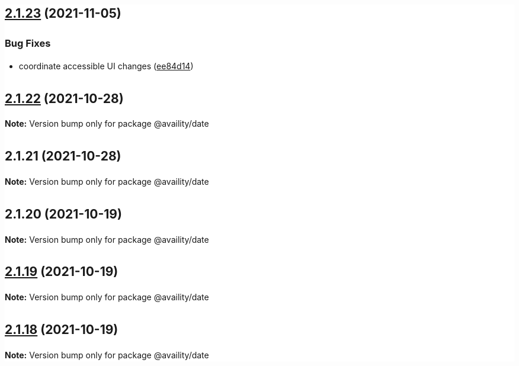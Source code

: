 



## [2.1.23](https://github.com/Availity/availity-react/compare/@availity/date@2.1.21...@availity/date@2.1.23) (2021-11-05)


### Bug Fixes

* coordinate accessible UI changes ([ee84d14](https://github.com/Availity/availity-react/commit/ee84d14412864943e626422e075071cd0571f783))





## [2.1.22](https://github.com/Availity/availity-react/compare/@availity/date@2.1.21...@availity/date@2.1.22) (2021-10-28)

**Note:** Version bump only for package @availity/date





## 2.1.21 (2021-10-28)

**Note:** Version bump only for package @availity/date





## 2.1.20 (2021-10-19)

**Note:** Version bump only for package @availity/date





## [2.1.19](https://github.com/Availity/availity-react/compare/@availity/date@2.1.18...@availity/date@2.1.19) (2021-10-19)

**Note:** Version bump only for package @availity/date





## [2.1.18](https://github.com/Availity/availity-react/compare/@availity/date@2.1.17...@availity/date@2.1.18) (2021-10-19)

**Note:** Version bump only for package @availity/date

